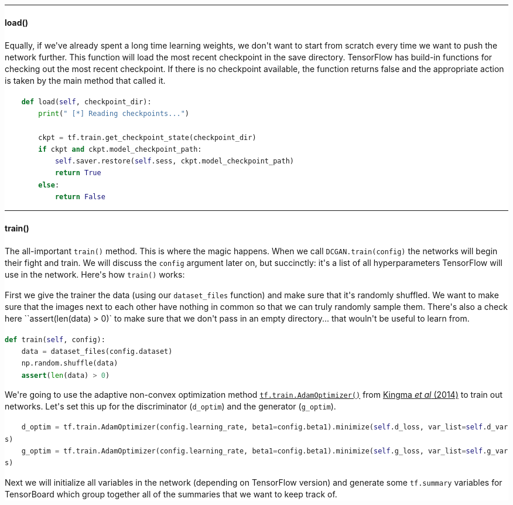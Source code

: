 <hr>

<h4 id="load"> load() </h4>

Equally, if we've already spent a long time learning weights, we don't want to start from scratch every time we want to push the network further. This function will load the most recent checkpoint in the save directory. TensorFlow has build-in functions for checking out the most recent checkpoint. If there is no checkpoint available, the function returns false and the appropriate action is taken by the main method that called it.

```python
    def load(self, checkpoint_dir):
        print(" [*] Reading checkpoints...")
        
        ckpt = tf.train.get_checkpoint_state(checkpoint_dir)
        if ckpt and ckpt.model_checkpoint_path:
            self.saver.restore(self.sess, ckpt.model_checkpoint_path)
            return True
        else:
            return False
```

<hr>

<h4 id="train"> train() </h4>

The all-important `train()` method. This is where the magic happens. When we call `DCGAN.train(config)` the networks will begin their fight and train. We will discuss the `config` argument later on, but succinctly: it's a list of all hyperparameters TensorFlow will use in the network. Here's how `train()` works:

First we give the trainer the data (using our `dataset_files` function) and make sure that it's randomly shuffled. We want to make sure that the images next to each other have nothing in common so that we can truly randomly sample them. There's also a check here ``assert(len(data) > 0)` to make sure that we don't pass in an empty directory... that wouln't be useful to learn from.

```python
def train(self, config):
	data = dataset_files(config.dataset)
	np.random.shuffle(data)
	assert(len(data) > 0)
```

We're going to use the adaptive non-convex optimization method [`tf.train.AdamOptimizer()`](https://www.tensorflow.org/api_docs/python/tf/train/AdamOptimizer "tf.train.AdamOptimizer") from [Kingma *et al* (2014)](https://arxiv.org/pdf/1412.6980.pdf "Adam: A Method for Stochastic Optimization") to train out networks. Let's set this up for the discriminator (`d_optim`) and the generator (`g_optim`).

```python
	d_optim = tf.train.AdamOptimizer(config.learning_rate, beta1=config.beta1).minimize(self.d_loss, var_list=self.d_vars)
	g_optim = tf.train.AdamOptimizer(config.learning_rate, beta1=config.beta1).minimize(self.g_loss, var_list=self.g_vars)
```

Next we will initialize all variables in the network (depending on TensorFlow version) and generate some `tf.summary` variables for TensorBoard which group together all of the summaries that we want to keep track of.
